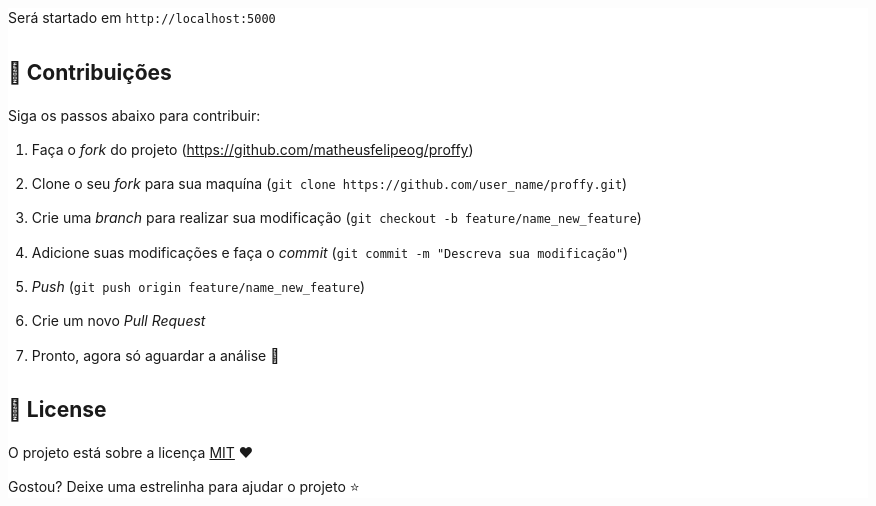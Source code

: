 Será startado em `http://localhost:5000`

## 🤝 Contribuições

Siga os passos abaixo para contribuir:

1. Faça o *fork* do projeto (<https://github.com/matheusfelipeog/proffy>)

2. Clone o seu *fork* para sua maquína (`git clone https://github.com/user_name/proffy.git`)

3. Crie uma *branch* para realizar sua modificação (`git checkout -b feature/name_new_feature`)

4. Adicione suas modificações e faça o *commit* (`git commit -m "Descreva sua modificação"`)

5. *Push* (`git push origin feature/name_new_feature`)

6. Crie um novo *Pull Request*

7. Pronto, agora só aguardar a análise 🚀 

## 📜 License

O projeto está sobre a licença [MIT](./LICENSE) ❤️ 

Gostou? Deixe uma estrelinha para ajudar o projeto ⭐


